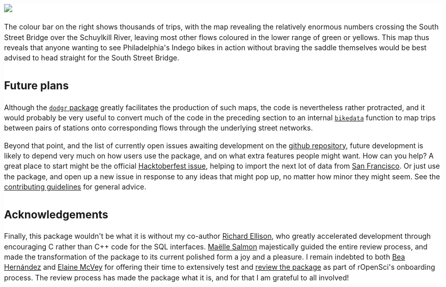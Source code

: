 ![](/assets/blog-images/2017-10-17-bikedata/ph.png)

The colour bar on the right shows thousands of trips, with the map revealing the relatively enormous numbers crossing the South Street Bridge over the Schuylkill River, leaving most other flows coloured in the lower range of green or yellows. This map thus reveals that anyone wanting to see Philadelphia's Indego bikes in action without braving the saddle themselves would be best advised to head straight for the South Street Bridge.

## Future plans

Although the [`dodgr` package](https://github.com/gmost/dodgr) greatly facilitates the production of such maps, the code is nevertheless rather protracted, and it would probably be very useful to convert much of the code in the preceding section to an internal [`bikedata`](https://github.com/ropensci/bikedata) function to map trips between pairs of stations onto corresponding flows through the underlying street networks.

Beyond that point, and the list of currently open issues awaiting development on the [github repository](https://github.com/ropensci/bikedata/issues), future development is likely to depend very much on how users use the package, and on what extra features people might want. How can you help? A great place to start might be the official [Hacktoberfest issue](/blog/2017/10/02/hacktoberfest), helping to import the next lot of data from [San Francisco](https://github.com/ropensci/bikedata/issues/34). Or just use the package, and open up a new issue in response to any ideas that might pop up, no matter how minor they might seem. See the [contributing guidelines](https://github.com/ropensci/bikedata/blob/master/CONTRIBUTING.md) for general advice.

## Acknowledgements

Finally, this package wouldn't be what it is without my co-author [Richard Ellison](https://github.com/richardellison), who greatly accelerated development through encouraging C rather than C++ code for the SQL interfaces. [Maëlle Salmon](https://github.com/maelle) majestically guided the entire review process, and made the transformation of the package to its current polished form a joy and a pleasure. I remain indebted to both [Bea Hernández](https://github.com/chucheria) and [Elaine McVey](https://github.com/eamcvey) for offering their time to extensively test and [review the package](https://github.com/ropensci/software-review/issues/116) as part of rOpenSci's onboarding process. The review process has made the package what it is, and for that I am grateful to all involved!
